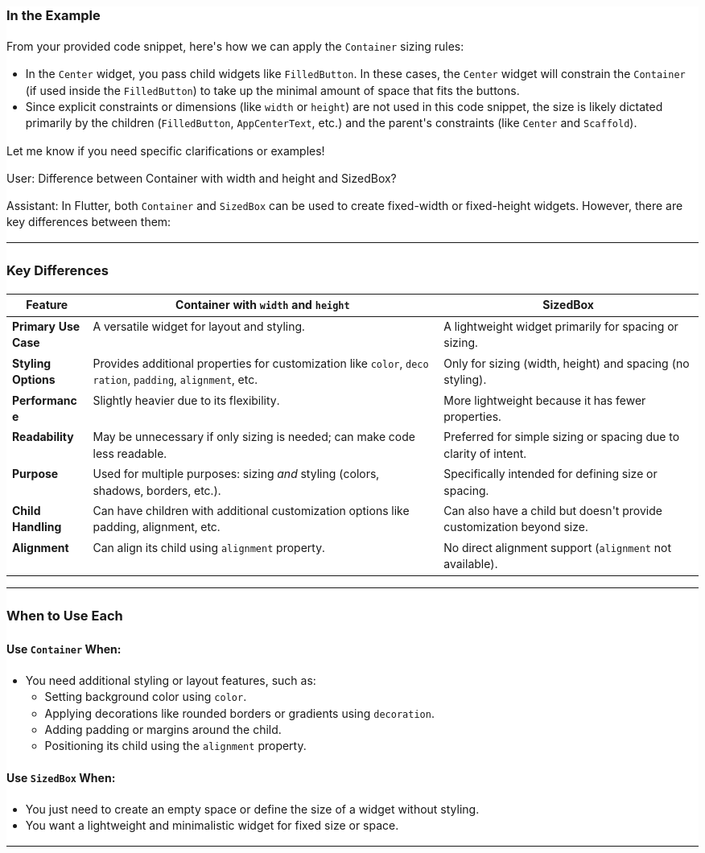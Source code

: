 
### **In the Example**
From your provided code snippet, here's how we can apply the `Container` sizing rules:

- In the `Center` widget, you pass child widgets like `FilledButton`. In these cases, the `Center` widget will constrain the `Container` (if used inside the `FilledButton`) to take up the minimal amount of space that fits the buttons.
- Since explicit constraints or dimensions (like `width` or `height`) are not used in this code snippet, the size is likely dictated primarily by the children (`FilledButton`, `AppCenterText`, etc.) and the parent's constraints (like `Center` and `Scaffold`).

Let me know if you need specific clarifications or examples!

User:
Difference between Container with width and height and SizedBox?

Assistant:
In Flutter, both `Container` and `SizedBox` can be used to create fixed-width or fixed-height widgets. However, there are key differences between them:

---

### **Key Differences**

| **Feature**                     | **Container with `width` and `height`**           | **SizedBox**                         |
|----------------------------------|--------------------------------------------------|---------------------------------------|
| **Primary Use Case**             | A versatile widget for layout and styling.       | A lightweight widget primarily for spacing or sizing. |
| **Styling Options**              | Provides additional properties for customization like `color`, `decoration`, `padding`, `alignment`, etc. | Only for sizing (width, height) and spacing (no styling). |
| **Performance**                  | Slightly heavier due to its flexibility.         | More lightweight because it has fewer properties. |
| **Readability**                  | May be unnecessary if only sizing is needed; can make code less readable. | Preferred for simple sizing or spacing due to clarity of intent. |
| **Purpose**                      | Used for multiple purposes: sizing *and* styling (colors, shadows, borders, etc.). | Specifically intended for defining size or spacing. |
| **Child Handling**               | Can have children with additional customization options like padding, alignment, etc. | Can also have a child but doesn't provide customization beyond size. |
| **Alignment**                    | Can align its child using `alignment` property.  | No direct alignment support (`alignment` not available). |

---

### **When to Use Each**

#### **Use `Container` When:**
- You need additional styling or layout features, such as:
    - Setting background color using `color`.
    - Applying decorations like rounded borders or gradients using `decoration`.
    - Adding padding or margins around the child.
    - Positioning its child using the `alignment` property.

#### **Use `SizedBox` When:**
- You just need to create an empty space or define the size of a widget without styling.
- You want a lightweight and minimalistic widget for fixed size or space.

---